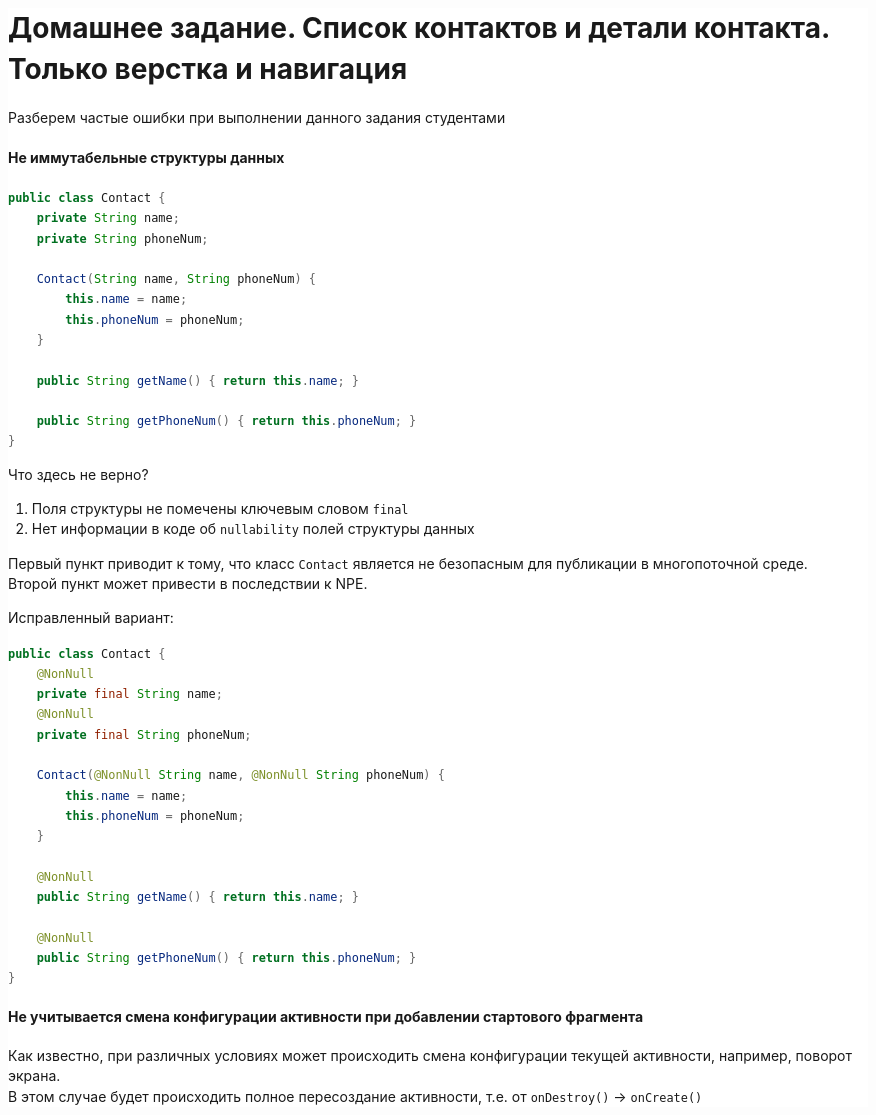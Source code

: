 # Домашнее задание. Список контактов и детали контакта. Только верстка и навигация

Разберем частые ошибки при выполнении данного задания студентами

#### Не иммутабельные структуры данных

```java
public class Contact {
    private String name;
    private String phoneNum;

    Contact(String name, String phoneNum) {
        this.name = name;
        this.phoneNum = phoneNum;
    }

    public String getName() { return this.name; }

    public String getPhoneNum() { return this.phoneNum; }
}
```
Что здесь не верно? 
1. Поля структуры не помечены ключевым словом `final`
2. Нет информации в коде об `nullability` полей структуры данных

Первый пункт приводит к тому, что класс `Contact` является не безопасным для публикации в многопоточной среде.  
Второй пункт может привести в последствии к NPE.

Исправленный вариант:
```java
public class Contact {
    @NonNull
    private final String name;
    @NonNull
    private final String phoneNum;

    Contact(@NonNull String name, @NonNull String phoneNum) {
        this.name = name;
        this.phoneNum = phoneNum;
    }

    @NonNull
    public String getName() { return this.name; }

    @NonNull
    public String getPhoneNum() { return this.phoneNum; }
}
```

#### Не учитывается смена конфигурации активности при добавлении стартового фрагмента
Как известно, при различных условиях может происходить смена конфигурации текущей активности, например, поворот экрана.  
В этом случае будет происходить полное пересоздание активности, т.е. от `onDestroy()` -> `onCreate()`
